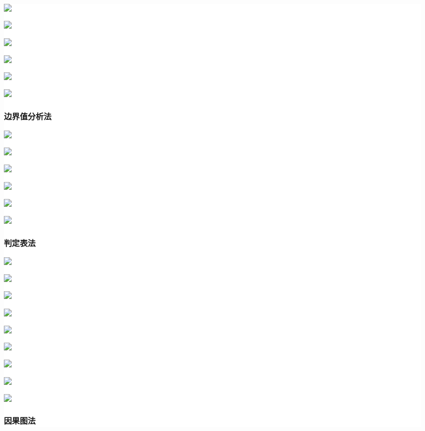 ![](D:\黑马测试学习路线\9.功能测试\等价类6.png)

![](D:\黑马测试学习路线\9.功能测试\等价类7.png)

![](D:\黑马测试学习路线\9.功能测试\等价类8.png)

![](D:\黑马测试学习路线\9.功能测试\等价类9.png)

![](D:\黑马测试学习路线\9.功能测试\等价类10.png)

![](D:\黑马测试学习路线\9.功能测试\等价类11.png)

### 边界值分析法

![](D:\黑马测试学习路线\9.功能测试\边界值1.png)

![](D:\黑马测试学习路线\9.功能测试\边界值2.png)

![](D:\黑马测试学习路线\9.功能测试\边界值3.png)

![](D:\黑马测试学习路线\9.功能测试\边界值4.png)

![](D:\黑马测试学习路线\9.功能测试\边界值5.png)

![](D:\黑马测试学习路线\9.功能测试\边界值6.png)

### 判定表法

![](D:\黑马测试学习路线\9.功能测试\判定表1.png)

![](D:\黑马测试学习路线\9.功能测试\判定表2.png)

![](D:\黑马测试学习路线\9.功能测试\判定表3.png)

![](D:\黑马测试学习路线\9.功能测试\判定表4.png)

![](D:\黑马测试学习路线\9.功能测试\判定表5.png)

![](D:\黑马测试学习路线\9.功能测试\判定表6.png)

![](D:\黑马测试学习路线\9.功能测试\判定表7.png)

![](D:\黑马测试学习路线\9.功能测试\判定表8.png)

![](D:\黑马测试学习路线\9.功能测试\判定表9.png)

### 因果图法
